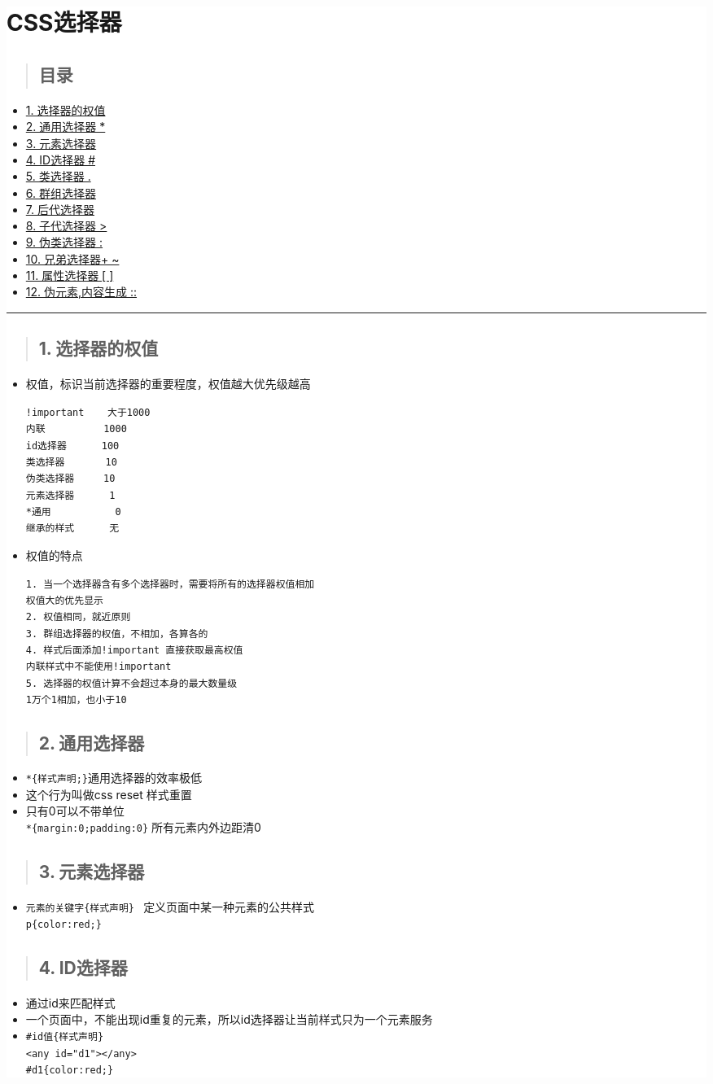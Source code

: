 # CSS选择器
><h2 id='0'>目录</h2> 
- [1. 选择器的权值](#1)
- [2. 通用选择器 *](#2)
- [3. 元素选择器](#3)
- [4. ID选择器 # ](#4)
- [5. 类选择器 .](#5)
- [6. 群组选择器](#6)
- [7. 后代选择器](#7)
- [8. 子代选择器 >](#8)
- [9. 伪类选择器 :](#9)
- [10. 兄弟选择器+ ~](#10)
- [11. 属性选择器 [ ]](#11)
- [12. 伪元素,内容生成 ::](#12)

--------

><h2 id='1'>1. 选择器的权值</h2>
- 权值，标识当前选择器的重要程度，权值越大优先级越高  
   ```
   !important    大于1000
   内联          1000
   id选择器      100
   类选择器       10
   伪类选择器     10
   元素选择器      1
   *通用           0
   继承的样式      无
   ```
- 权值的特点  
   ```
   1. 当一个选择器含有多个选择器时，需要将所有的选择器权值相加  
   权值大的优先显示
   2. 权值相同，就近原则  
   3. 群组选择器的权值，不相加，各算各的  
   4. 样式后面添加!important 直接获取最高权值  
   内联样式中不能使用!important  
   5. 选择器的权值计算不会超过本身的最大数量级  
   1万个1相加，也小于10  
   ```

><h2 id='2'>2. 通用选择器</h2> 
- `*{样式声明;}`通用选择器的效率极低  
- 这个行为叫做css reset 样式重置  
- 只有0可以不带单位  
  `*{margin:0;padding:0}` 所有元素内外边距清0  

><h2 id='3'>3. 元素选择器</h2> 
- `元素的关键字{样式声明} ` 定义页面中某一种元素的公共样式  
 `p{color:red;}`

 ><h2 id='4'>4. ID选择器</h2> 
- 通过id来匹配样式
- 一个页面中，不能出现id重复的元素，所以id选择器让当前样式只为一个元素服务
- `#id值{样式声明}`  
  `<any id="d1"></any>`  
  `#d1{color:red;}`
